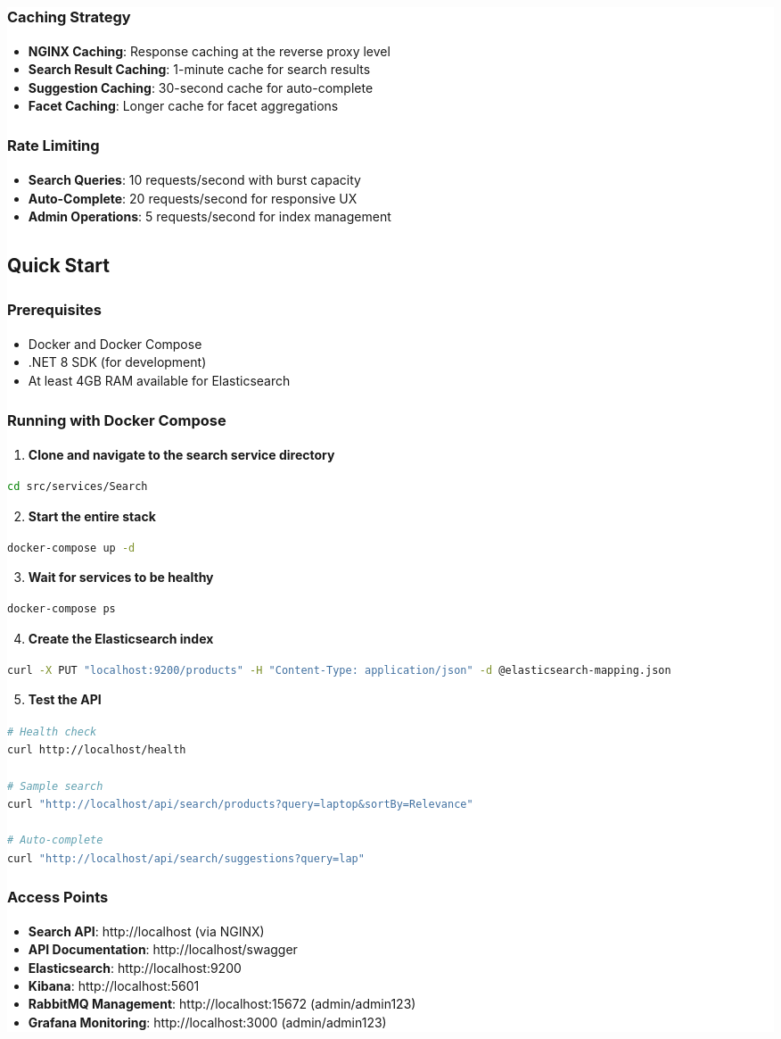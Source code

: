 ### Caching Strategy
- **NGINX Caching**: Response caching at the reverse proxy level
- **Search Result Caching**: 1-minute cache for search results
- **Suggestion Caching**: 30-second cache for auto-complete
- **Facet Caching**: Longer cache for facet aggregations

### Rate Limiting
- **Search Queries**: 10 requests/second with burst capacity
- **Auto-Complete**: 20 requests/second for responsive UX
- **Admin Operations**: 5 requests/second for index management

## Quick Start

### Prerequisites
- Docker and Docker Compose
- .NET 8 SDK (for development)
- At least 4GB RAM available for Elasticsearch

### Running with Docker Compose

1. **Clone and navigate to the search service directory**
```bash
cd src/services/Search
```

2. **Start the entire stack**
```bash
docker-compose up -d
```

3. **Wait for services to be healthy**
```bash
docker-compose ps
```

4. **Create the Elasticsearch index**
```bash
curl -X PUT "localhost:9200/products" -H "Content-Type: application/json" -d @elasticsearch-mapping.json
```

5. **Test the API**
```bash
# Health check
curl http://localhost/health

# Sample search
curl "http://localhost/api/search/products?query=laptop&sortBy=Relevance"

# Auto-complete
curl "http://localhost/api/search/suggestions?query=lap"
```

### Access Points
- **Search API**: http://localhost (via NGINX)
- **API Documentation**: http://localhost/swagger
- **Elasticsearch**: http://localhost:9200
- **Kibana**: http://localhost:5601
- **RabbitMQ Management**: http://localhost:15672 (admin/admin123)
- **Grafana Monitoring**: http://localhost:3000 (admin/admin123)
